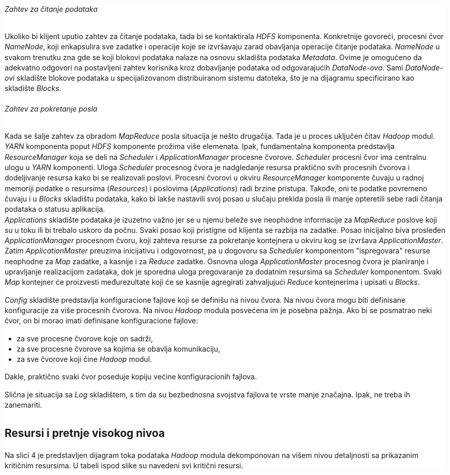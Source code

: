 ###### Zahtev za čitanje podataka
Ukoliko bi klijent uputio zahtev za čitanje podataka, tada bi se kontaktirala _HDFS_ komponenta. Konkretnije govoreći, procesni čvor _NameNode_, koji enkapsulira sve zadatke i operacije koje se izvršavaju zarad obavljanja operacije čitanje podataka. _NameNode_ u svakom trenutku zna gde se koji blokovi podataka nalaze na osnovu skladišta podataka _Metadata_. Ovime je omogućeno da adekvatno odgovori na postavljeni zahtev korisnika kroz dobavljanje podataka od odgovarajućih _DataNode-ova_. Sami _DataNode-ovi_ skladište blokove podataka u specijalizovanom distribuiranom sistemu datoteka, što je na dijagramu specificirano kao skladište _Blocks_.
###### Zahtev za pokretanje posla
Kada se šalje zahtev za obradom _MapReduce_ posla situacija je nešto drugačija. Tada je u proces uključen čitav _Hadoop_ modul. _YARN_ komponenta poput _HDFS_ komponente prožima više elemenata. Ipak, fundamentalna komponenta predstavlja _ResourceManager_ koja se deli na _Scheduler_ i _ApplicationManager_ procesne čvorove. _Scheduler_ procesni čvor ima centralnu ulogu u _YARN_ komponenti.  Uloga _Scheduler_ procesnog čvora je nadgledanje resursa praktično svih procesnih čvorova i dodeljivanje resursa kako bi se realizovali poslovi. Procesni čvorovi u okviru _ResourceManager_ komponente  čuvaju u radnoj memoriji podatke o resursima (_Resources_) i poslovima (_Applications_) radi brzine pristupa. Takođe, oni te podatke povremeno čuvaju i u _Blocks_ skladištu podataka, kako bi lakše nastavili svoj posao u slučaju prekida posla ili manje opteretili sebe radi čitanja podataka o statusu aplikacija.  
_Applications_ skladište podataka je izuzetno važno jer se u njemu beleže sve neophodne informacije za _MapReduce_ poslove koji su u toku ili bi trebalo uskoro da počnu.  Svaki posao koji pristigne od klijenta se razbija na zadatke. Posao inicijalno biva prosleđen _ApplicationManager_ procesnom čvoru, koji zahteva resurse za pokretanje kontejnera u okviru kog se izvršava _ApplicationMaster_. Zatim _ApplicationMaster_ preuzima inicijativu i odgovornost, pa u dogovoru sa _Scheduler_ komponentom "ispregovara" resurse neophodne za _Map_ zadatke, a kasnije i za _Reduce_ zadatke. Osnovna uloga _ApplicationMaster_ procesnog čvora je planiranje i  upravljanje realizacijom zadataka, dok je sporedna uloga pregovaranje za dodatnim resursima sa _Scheduler_ komponentom. Svaki _Map_ kontejner će proizvesti međurezultate koji će se kasnije agregirati zahvaljujući _Reduce_ kontejnerima i upisati u _Blocks_.

_Config_ skladište predstavlja konfiguracione fajlove koji se definišu na nivou čvora. Na nivou čvora mogu biti definisane konfiguracije za više procesnih čvorova. Na nivou _Hadoop_ modula posvećena im je posebna pažnja. Ako bi se posmatrao neki čvor, on bi morao imati definisane konfiguracione fajlove:
- za sve procesne čvorove koje on sadrži,
- za sve procesne čvorove sa kojima se obavlja komunikaciju,
- za sve čvorove koji čine _Hadoop_ modul.

Dakle, praktično svaki čvor poseduje kopiju većine konfiguracionih fajlova. 

Slična je situacija sa _Log_ skladištem, s tim da su bezbednosna svojstva fajlova te vrste manje značajna. Ipak, ne treba ih zanemariti.

## Resursi i pretnje visokog nivoa

Na slici 4 je predstavljen dijagram toka podataka _Hadoop_ modula dekomponovan na višem nivou detaljnosti sa prikazanim kritičnim resursima. U tabeli ispod slike su navedeni svi kritični resursi.  
